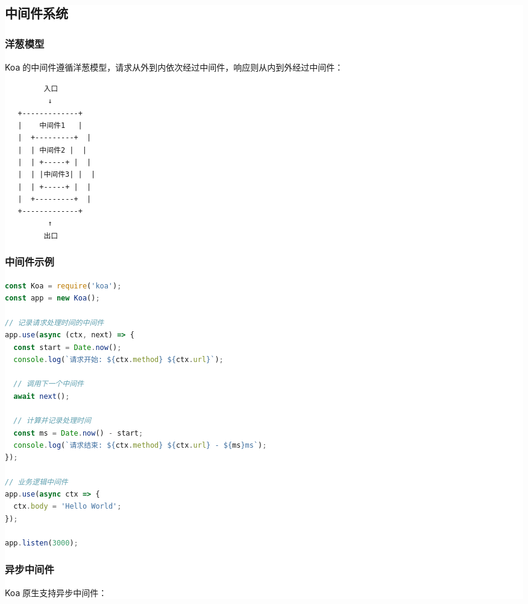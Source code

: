 ## 中间件系统

### 洋葱模型

Koa 的中间件遵循洋葱模型，请求从外到内依次经过中间件，响应则从内到外经过中间件：

```
         入口
          ↓
   +-------------+
   |    中间件1   |
   |  +---------+  |
   |  | 中间件2 |  |
   |  | +-----+ |  |
   |  | |中间件3| |  |
   |  | +-----+ |  |
   |  +---------+  |
   +-------------+
          ↑
         出口
```

### 中间件示例

```javascript
const Koa = require('koa');
const app = new Koa();

// 记录请求处理时间的中间件
app.use(async (ctx, next) => {
  const start = Date.now();
  console.log(`请求开始: ${ctx.method} ${ctx.url}`);
  
  // 调用下一个中间件
  await next();
  
  // 计算并记录处理时间
  const ms = Date.now() - start;
  console.log(`请求结束: ${ctx.method} ${ctx.url} - ${ms}ms`);
});

// 业务逻辑中间件
app.use(async ctx => {
  ctx.body = 'Hello World';
});

app.listen(3000);
```

### 异步中间件

Koa 原生支持异步中间件：
